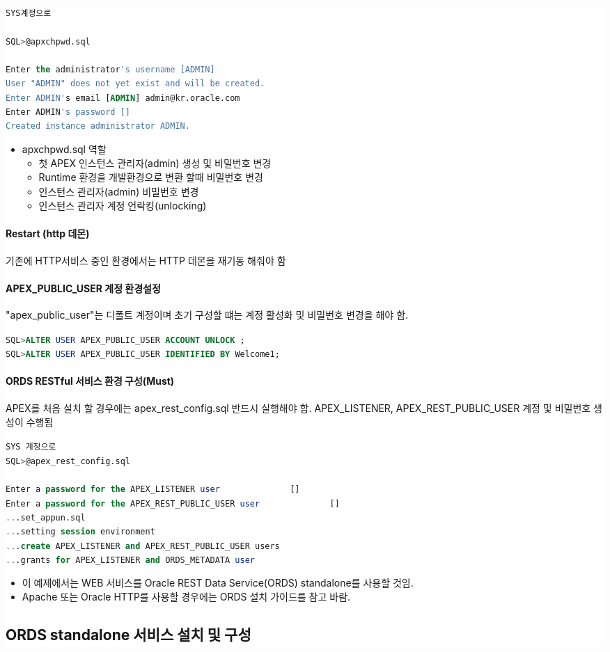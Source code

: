 ```sql
SYS계정으로

SQL>@apxchpwd.sql

Enter the administrator's username [ADMIN]
User "ADMIN" does not yet exist and will be created.
Enter ADMIN's email [ADMIN] admin@kr.oracle.com
Enter ADMIN's password []
Created instance administrator ADMIN.
```

* apxchpwd.sql 역할
  + 첫 APEX 인스턴스 관리자(admin) 생성 및 비밀번호 변경
  + Runtime 환경을 개발환경으로 변환 할때 비밀번호 변경
  + 인스턴스 관리자(admin) 비밀번호 변경
  + 인스턴스 관리자 계정 언락킹(unlocking)

#### Restart (http 데몬)

기존에 HTTP서비스 중인 환경에서는 HTTP 데몬을 재기동 해줘야 함

#### APEX_PUBLIC_USER 계정 환경설정

"apex_public_user"는 디폴트 계정이며 초기 구성할 떄는 계정 활성화 및 비밀번호 변경을 해야 함.

```sql
SQL>ALTER USER APEX_PUBLIC_USER ACCOUNT UNLOCK ;
SQL>ALTER USER APEX_PUBLIC_USER IDENTIFIED BY Welcome1;
```

#### ORDS RESTful 서비스 환경 구성(Must)
APEX를 처음 설치 할 경우에는 apex_rest_config.sql 반드시 실행해야 함.
APEX_LISTENER, APEX_REST_PUBLIC_USER 계정 및 비밀번호 생성이 수행됨

```sql
SYS 계정으로
SQL>@apex_rest_config.sql

Enter a password for the APEX_LISTENER user              []
Enter a password for the APEX_REST_PUBLIC_USER user              []
...set_appun.sql
...setting session environment
...create APEX_LISTENER and APEX_REST_PUBLIC_USER users
...grants for APEX_LISTENER and ORDS_METADATA user


```

* 이 예제에서는 WEB 서비스를 Oracle REST Data Service(ORDS) standalone를 사용할 것임.
* Apache 또는 Oracle HTTP를 사용할 경우에는 ORDS 설치 가이드를 참고 바람.




ORDS standalone 서비스 설치 및 구성
---------
